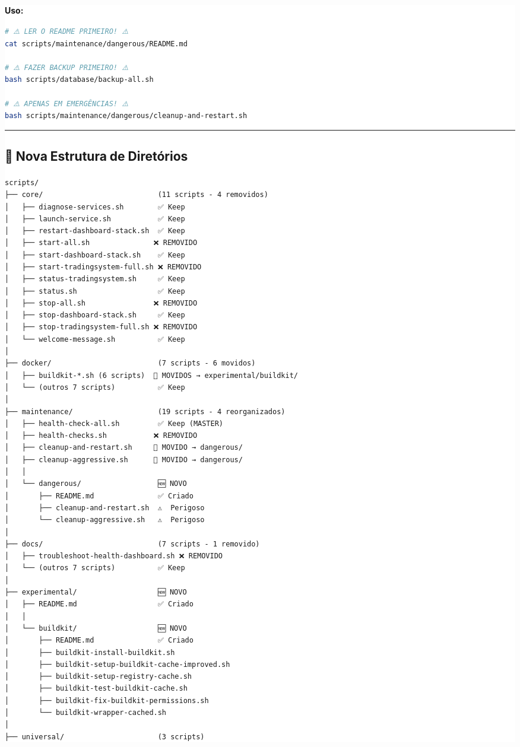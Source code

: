 **Uso:**
```bash
# ⚠️ LER O README PRIMEIRO! ⚠️
cat scripts/maintenance/dangerous/README.md

# ⚠️ FAZER BACKUP PRIMEIRO! ⚠️
bash scripts/database/backup-all.sh

# ⚠️ APENAS EM EMERGÊNCIAS! ⚠️
bash scripts/maintenance/dangerous/cleanup-and-restart.sh
```

---

## 📁 Nova Estrutura de Diretórios

```
scripts/
├── core/                           (11 scripts - 4 removidos)
│   ├── diagnose-services.sh        ✅ Keep
│   ├── launch-service.sh           ✅ Keep
│   ├── restart-dashboard-stack.sh  ✅ Keep
│   ├── start-all.sh               ❌ REMOVIDO
│   ├── start-dashboard-stack.sh    ✅ Keep
│   ├── start-tradingsystem-full.sh ❌ REMOVIDO
│   ├── status-tradingsystem.sh     ✅ Keep
│   ├── status.sh                   ✅ Keep
│   ├── stop-all.sh                ❌ REMOVIDO
│   ├── stop-dashboard-stack.sh     ✅ Keep
│   ├── stop-tradingsystem-full.sh ❌ REMOVIDO
│   └── welcome-message.sh          ✅ Keep
│
├── docker/                         (7 scripts - 6 movidos)
│   ├── buildkit-*.sh (6 scripts)  🔀 MOVIDOS → experimental/buildkit/
│   └── (outros 7 scripts)          ✅ Keep
│
├── maintenance/                    (19 scripts - 4 reorganizados)
│   ├── health-check-all.sh         ✅ Keep (MASTER)
│   ├── health-checks.sh           ❌ REMOVIDO
│   ├── cleanup-and-restart.sh     🔀 MOVIDO → dangerous/
│   ├── cleanup-aggressive.sh      🔀 MOVIDO → dangerous/
│   │
│   └── dangerous/                  🆕 NOVO
│       ├── README.md               ✅ Criado
│       ├── cleanup-and-restart.sh  ⚠️  Perigoso
│       └── cleanup-aggressive.sh   ⚠️  Perigoso
│
├── docs/                           (7 scripts - 1 removido)
│   ├── troubleshoot-health-dashboard.sh ❌ REMOVIDO
│   └── (outros 7 scripts)          ✅ Keep
│
├── experimental/                   🆕 NOVO
│   ├── README.md                   ✅ Criado
│   │
│   └── buildkit/                   🆕 NOVO
│       ├── README.md               ✅ Criado
│       ├── buildkit-install-buildkit.sh
│       ├── buildkit-setup-buildkit-cache-improved.sh
│       ├── buildkit-setup-registry-cache.sh
│       ├── buildkit-test-buildkit-cache.sh
│       ├── buildkit-fix-buildkit-permissions.sh
│       └── buildkit-wrapper-cached.sh
│
├── universal/                      (3 scripts)
```